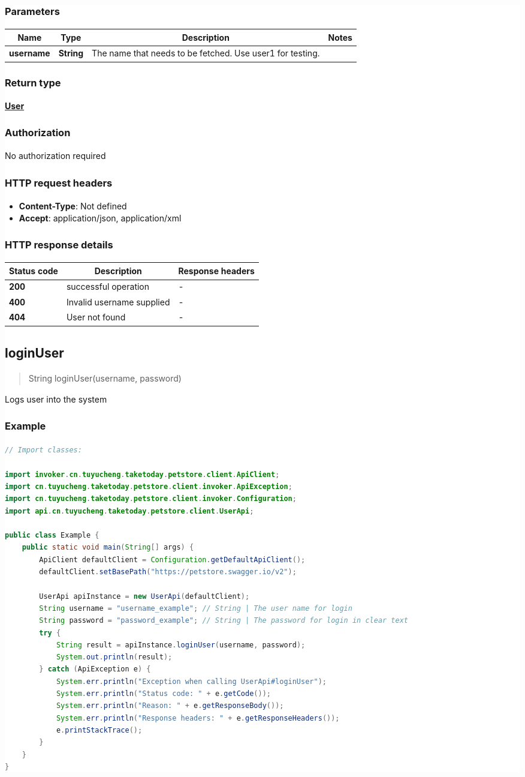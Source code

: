 ### Parameters

 Name         | Type       | Description                                               | Notes 
--------------|------------|-----------------------------------------------------------|-------
 **username** | **String** | The name that needs to be fetched. Use user1 for testing. |

### Return type

[**User**](User.md)

### Authorization

No authorization required

### HTTP request headers

- **Content-Type**: Not defined
- **Accept**: application/json, application/xml

### HTTP response details

| Status code | Description               | Response headers |
|-------------|---------------------------|------------------|
| **200**     | successful operation      | -                |
| **400**     | Invalid username supplied | -                |
| **404**     | User not found            | -                |

## loginUser

> String loginUser(username, password)

Logs user into the system

### Example

```java
// Import classes:

import invoker.cn.tuyucheng.taketoday.petstore.client.ApiClient;
import cn.tuyucheng.taketoday.petstore.client.invoker.ApiException;
import cn.tuyucheng.taketoday.petstore.client.invoker.Configuration;
import api.cn.tuyucheng.taketoday.petstore.client.UserApi;

public class Example {
    public static void main(String[] args) {
        ApiClient defaultClient = Configuration.getDefaultApiClient();
        defaultClient.setBasePath("https://petstore.swagger.io/v2");

        UserApi apiInstance = new UserApi(defaultClient);
        String username = "username_example"; // String | The user name for login
        String password = "password_example"; // String | The password for login in clear text
        try {
            String result = apiInstance.loginUser(username, password);
            System.out.println(result);
        } catch (ApiException e) {
            System.err.println("Exception when calling UserApi#loginUser");
            System.err.println("Status code: " + e.getCode());
            System.err.println("Reason: " + e.getResponseBody());
            System.err.println("Response headers: " + e.getResponseHeaders());
            e.printStackTrace();
        }
    }
}
```